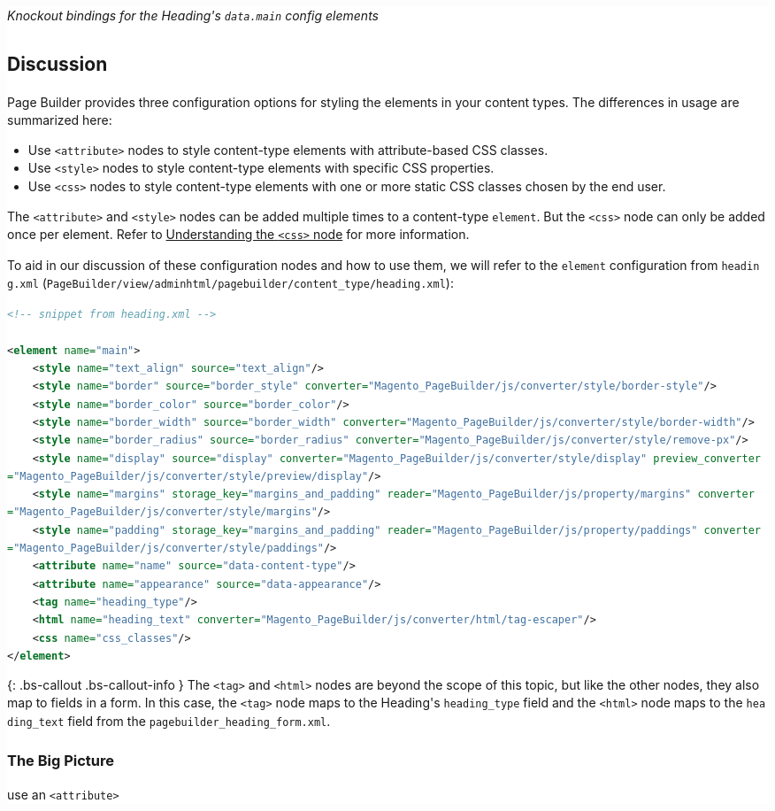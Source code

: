 _Knockout bindings for the Heading's `data.main` config elements_

## Discussion

Page Builder provides three configuration options for styling the elements in your content types. The differences in usage are summarized here:

-  Use `<attribute>` nodes to style content-type elements with attribute-based CSS classes.
-  Use `<style>` nodes to style content-type elements with specific CSS properties.
-  Use `<css>` nodes to style content-type elements with one or more static CSS classes chosen by the end user.

The `<attribute>` and `<style>` nodes can be added multiple times to a content-type `element`. But the `<css>` node can only be added once per element. Refer to [Understanding the `<css>` node](#understandthecssnode) for more information.

To aid in our discussion of these configuration nodes and how to use them, we will refer to the `element` configuration from `heading.xml` (`PageBuilder/view/adminhtml/pagebuilder/content_type/heading.xml`):

```xml
<!-- snippet from heading.xml -->

<element name="main">
    <style name="text_align" source="text_align"/>
    <style name="border" source="border_style" converter="Magento_PageBuilder/js/converter/style/border-style"/>
    <style name="border_color" source="border_color"/>
    <style name="border_width" source="border_width" converter="Magento_PageBuilder/js/converter/style/border-width"/>
    <style name="border_radius" source="border_radius" converter="Magento_PageBuilder/js/converter/style/remove-px"/>
    <style name="display" source="display" converter="Magento_PageBuilder/js/converter/style/display" preview_converter="Magento_PageBuilder/js/converter/style/preview/display"/>
    <style name="margins" storage_key="margins_and_padding" reader="Magento_PageBuilder/js/property/margins" converter="Magento_PageBuilder/js/converter/style/margins"/>
    <style name="padding" storage_key="margins_and_padding" reader="Magento_PageBuilder/js/property/paddings" converter="Magento_PageBuilder/js/converter/style/paddings"/>
    <attribute name="name" source="data-content-type"/>
    <attribute name="appearance" source="data-appearance"/>
    <tag name="heading_type"/>
    <html name="heading_text" converter="Magento_PageBuilder/js/converter/html/tag-escaper"/>
    <css name="css_classes"/>
</element>
```

{: .bs-callout .bs-callout-info }
The `<tag>` and `<html>` nodes are beyond the scope of this topic, but like the other nodes, they also map to fields in a form. In this case, the `<tag>` node maps to the Heading's `heading_type` field and the `<html>` node maps to the `heading_text` field from the `pagebuilder_heading_form.xml`.

### The Big Picture

use an `<attribute>`
